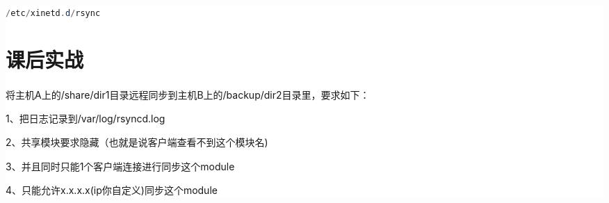 ```powershell
/etc/xinetd.d/rsync

```

# 课后实战

将主机A上的/share/dir1目录远程同步到主机B上的/backup/dir2目录里，要求如下：

1、把日志记录到/var/log/rsyncd.log	

2、共享模块要求隐藏（也就是说客户端查看不到这个模块名) 

3、并且同时只能1个客户端连接进行同步这个module

4、只能允许x.x.x.x(ip你自定义)同步这个module
